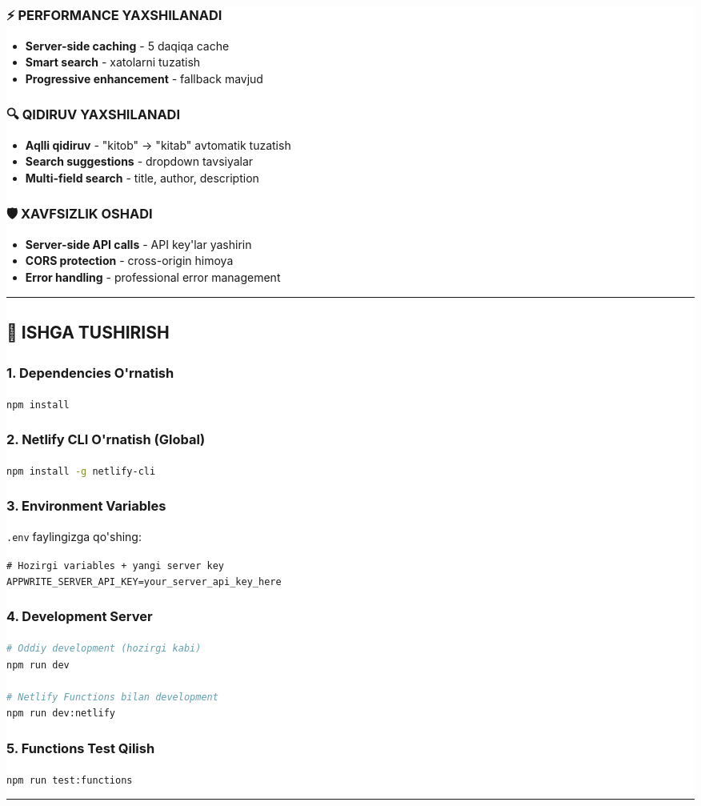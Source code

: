 ### ⚡ PERFORMANCE YAXSHILANADI
- **Server-side caching** - 5 daqiqa cache
- **Smart search** - xatolarni tuzatish
- **Progressive enhancement** - fallback mavjud

### 🔍 QIDIRUV YAXSHILANADI
- **Aqlli qidiruv** - "kitob" → "kitab" avtomatik tuzatish
- **Search suggestions** - dropdown tavsiyalar
- **Multi-field search** - title, author, description

### 🛡️ XAVFSIZLIK OSHADI
- **Server-side API calls** - API key'lar yashirin
- **CORS protection** - cross-origin himoya
- **Error handling** - professional error management

---

## 🚀 ISHGA TUSHIRISH

### 1. Dependencies O'rnatish
```bash
npm install
```

### 2. Netlify CLI O'rnatish (Global)
```bash
npm install -g netlify-cli
```

### 3. Environment Variables
`.env` faylingizga qo'shing:
```env
# Hozirgi variables + yangi server key
APPWRITE_SERVER_API_KEY=your_server_api_key_here
```

### 4. Development Server
```bash
# Oddiy development (hozirgi kabi)
npm run dev

# Netlify Functions bilan development
npm run dev:netlify
```

### 5. Functions Test Qilish
```bash
npm run test:functions
```

---
